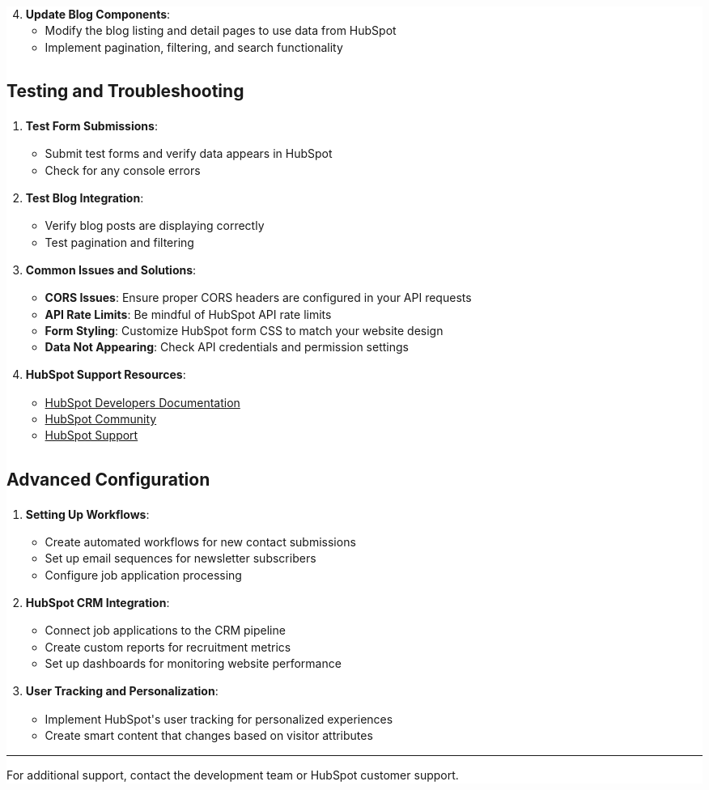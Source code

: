 4. **Update Blog Components**:
   - Modify the blog listing and detail pages to use data from HubSpot
   - Implement pagination, filtering, and search functionality

## Testing and Troubleshooting

1. **Test Form Submissions**:
   - Submit test forms and verify data appears in HubSpot
   - Check for any console errors

2. **Test Blog Integration**:
   - Verify blog posts are displaying correctly
   - Test pagination and filtering

3. **Common Issues and Solutions**:
   - **CORS Issues**: Ensure proper CORS headers are configured in your API requests
   - **API Rate Limits**: Be mindful of HubSpot API rate limits
   - **Form Styling**: Customize HubSpot form CSS to match your website design
   - **Data Not Appearing**: Check API credentials and permission settings

4. **HubSpot Support Resources**:
   - [HubSpot Developers Documentation](https://developers.hubspot.com/docs/api/overview)
   - [HubSpot Community](https://community.hubspot.com/)
   - [HubSpot Support](https://help.hubspot.com/)

## Advanced Configuration

1. **Setting Up Workflows**:
   - Create automated workflows for new contact submissions
   - Set up email sequences for newsletter subscribers
   - Configure job application processing

2. **HubSpot CRM Integration**:
   - Connect job applications to the CRM pipeline
   - Create custom reports for recruitment metrics
   - Set up dashboards for monitoring website performance

3. **User Tracking and Personalization**:
   - Implement HubSpot's user tracking for personalized experiences
   - Create smart content that changes based on visitor attributes

---

For additional support, contact the development team or HubSpot customer support. 